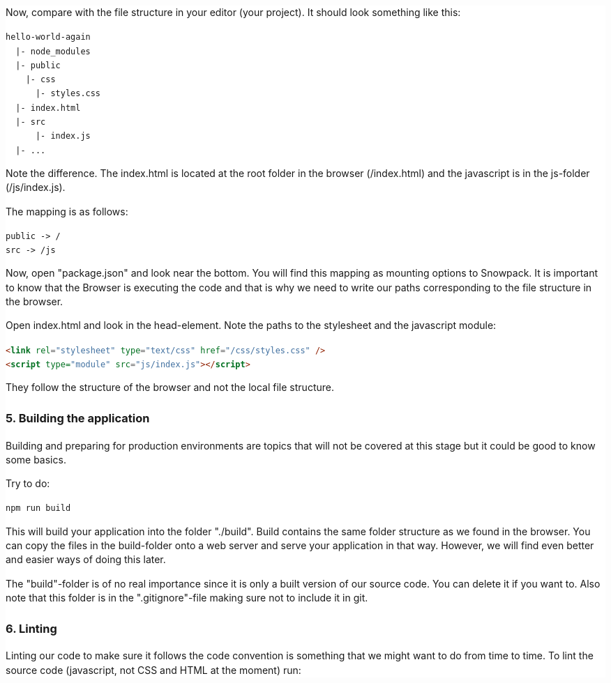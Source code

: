 Now, compare with the file structure in your editor (your project). It should look something like this:

```
hello-world-again
  |- node_modules
  |- public
    |- css
      |- styles.css
  |- index.html
  |- src
      |- index.js
  |- ...
```
Note the difference. The index.html is located at the root folder in the browser (/index.html) and the javascript is in the js-folder (/js/index.js). 

The mapping is as follows:
```
public -> /
src -> /js
````
Now, open "package.json" and look near the bottom. You will find this mapping as mounting options to Snowpack. It is important to know that the Browser is executing the code and that is why we need to write our paths corresponding to the file structure in the browser.

Open index.html and look in the head-element. 
Note the paths to the stylesheet and the javascript module:
  
  ```html
  <link rel="stylesheet" type="text/css" href="/css/styles.css" />
  <script type="module" src="js/index.js"></script>
  ```
They follow the structure of the browser and not the local file structure.

### 5. Building the application
Building and preparing for production environments are topics that will not be covered at this stage but it could be good to know some basics.

Try to do:
```bash
npm run build
```

This will build your application into the folder "./build". Build contains the same folder structure as we found in the browser. You can copy the files in the build-folder onto a web server and serve your application in that way. However, we will find even better and easier ways of doing this later. 

The "build"-folder is of no real importance since it is only a built version of our source code. You can delete it if you want to. Also note that this folder is in the ".gitignore"-file making sure not to include it in git. 

### 6. Linting
Linting our code to make sure it follows the code convention is something that we might want to do from time to time. To lint the source code (javascript, not CSS and HTML at the moment) run:
